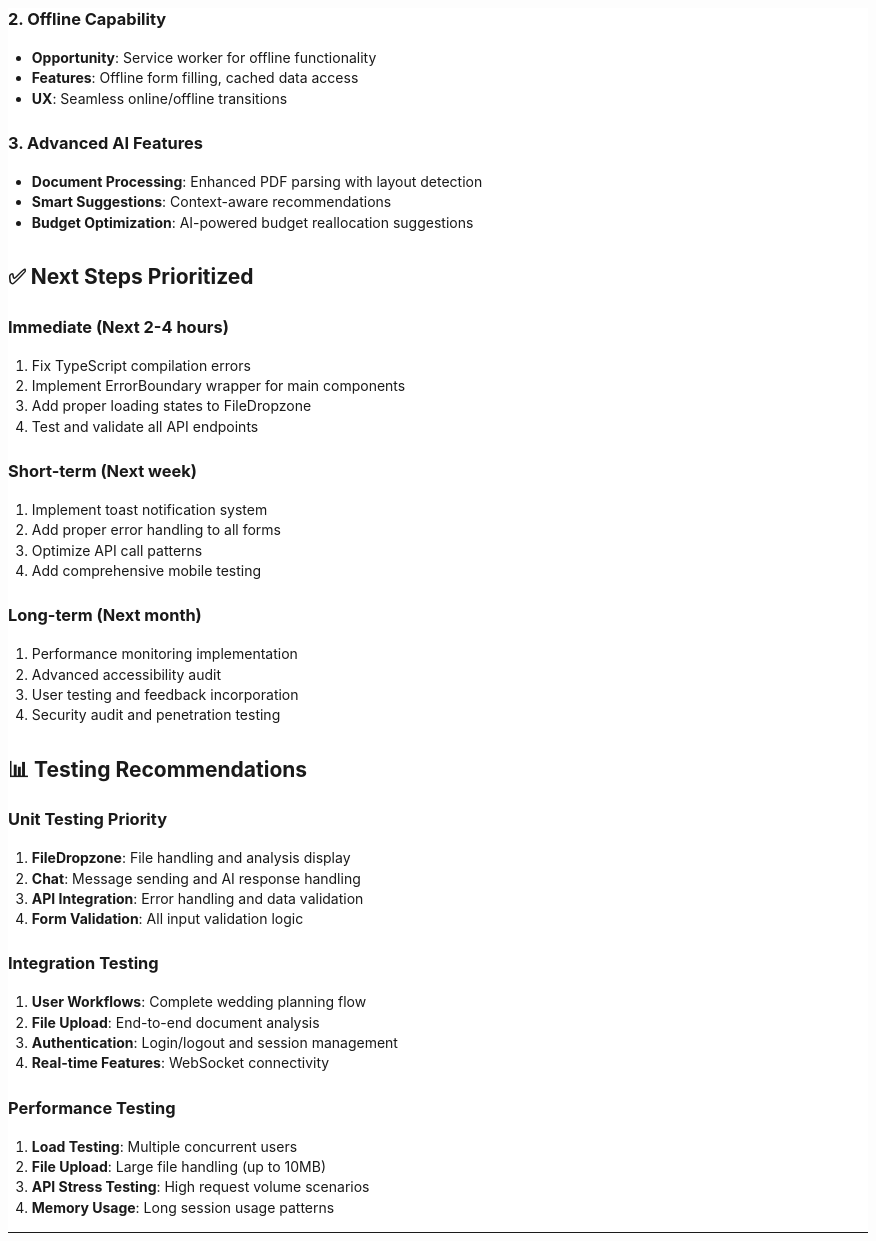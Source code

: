 ### 2. Offline Capability
- **Opportunity**: Service worker for offline functionality
- **Features**: Offline form filling, cached data access
- **UX**: Seamless online/offline transitions

### 3. Advanced AI Features
- **Document Processing**: Enhanced PDF parsing with layout detection
- **Smart Suggestions**: Context-aware recommendations
- **Budget Optimization**: AI-powered budget reallocation suggestions

## ✅ Next Steps Prioritized

### Immediate (Next 2-4 hours)
1. Fix TypeScript compilation errors
2. Implement ErrorBoundary wrapper for main components
3. Add proper loading states to FileDropzone
4. Test and validate all API endpoints

### Short-term (Next week)
1. Implement toast notification system
2. Add proper error handling to all forms
3. Optimize API call patterns
4. Add comprehensive mobile testing

### Long-term (Next month)
1. Performance monitoring implementation
2. Advanced accessibility audit
3. User testing and feedback incorporation
4. Security audit and penetration testing

## 📊 Testing Recommendations

### Unit Testing Priority
1. **FileDropzone**: File handling and analysis display
2. **Chat**: Message sending and AI response handling  
3. **API Integration**: Error handling and data validation
4. **Form Validation**: All input validation logic

### Integration Testing
1. **User Workflows**: Complete wedding planning flow
2. **File Upload**: End-to-end document analysis
3. **Authentication**: Login/logout and session management
4. **Real-time Features**: WebSocket connectivity

### Performance Testing
1. **Load Testing**: Multiple concurrent users
2. **File Upload**: Large file handling (up to 10MB)
3. **API Stress Testing**: High request volume scenarios
4. **Memory Usage**: Long session usage patterns

---